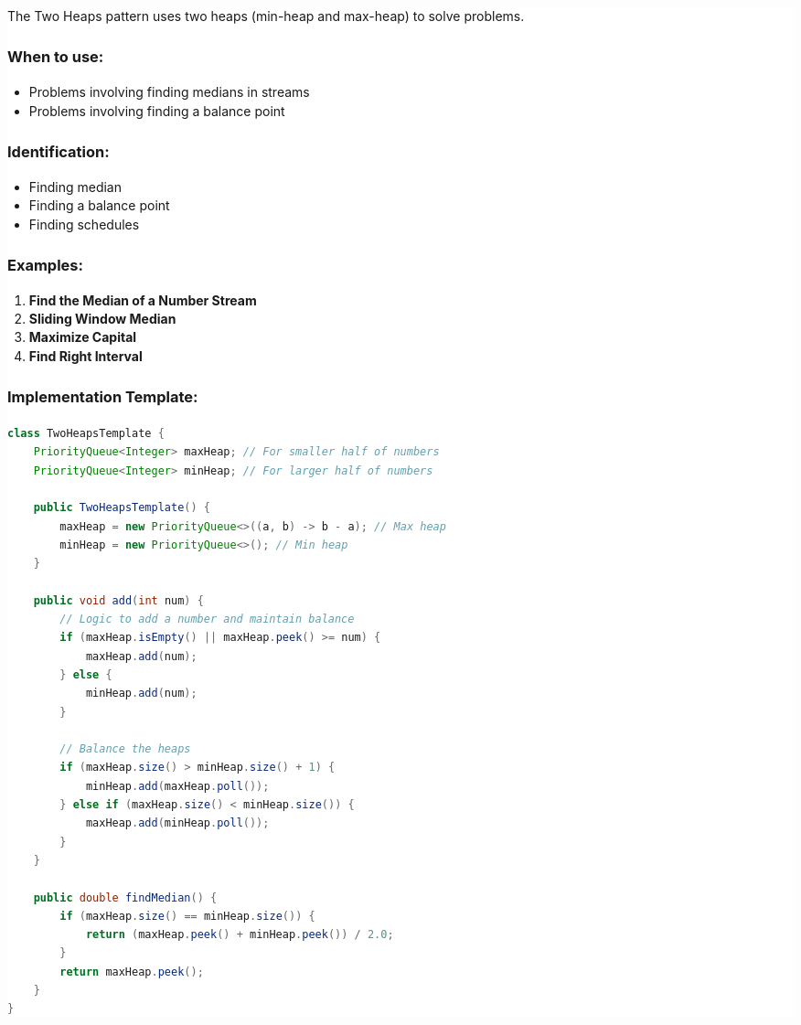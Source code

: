 The Two Heaps pattern uses two heaps (min-heap and max-heap) to solve problems.

### When to use:
- Problems involving finding medians in streams
- Problems involving finding a balance point

### Identification:
- Finding median
- Finding a balance point
- Finding schedules

### Examples:
1. **Find the Median of a Number Stream**
2. **Sliding Window Median**
3. **Maximize Capital**
4. **Find Right Interval**

### Implementation Template:

```java
class TwoHeapsTemplate {
    PriorityQueue<Integer> maxHeap; // For smaller half of numbers
    PriorityQueue<Integer> minHeap; // For larger half of numbers
    
    public TwoHeapsTemplate() {
        maxHeap = new PriorityQueue<>((a, b) -> b - a); // Max heap
        minHeap = new PriorityQueue<>(); // Min heap
    }
    
    public void add(int num) {
        // Logic to add a number and maintain balance
        if (maxHeap.isEmpty() || maxHeap.peek() >= num) {
            maxHeap.add(num);
        } else {
            minHeap.add(num);
        }
        
        // Balance the heaps
        if (maxHeap.size() > minHeap.size() + 1) {
            minHeap.add(maxHeap.poll());
        } else if (maxHeap.size() < minHeap.size()) {
            maxHeap.add(minHeap.poll());
        }
    }
    
    public double findMedian() {
        if (maxHeap.size() == minHeap.size()) {
            return (maxHeap.peek() + minHeap.peek()) / 2.0;
        }
        return maxHeap.peek();
    }
}
```
